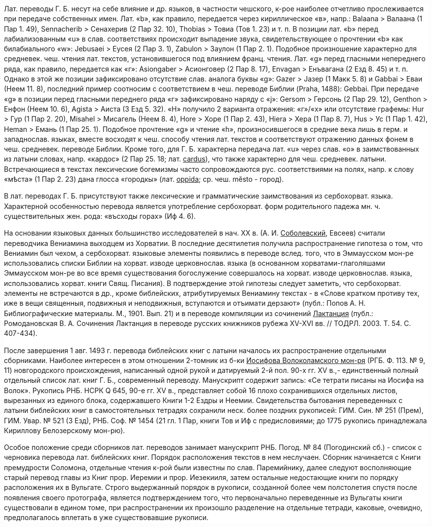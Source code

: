 Лат. переводы Г. Б. несут на себе влияние и др. языков, в частности чешского, к-рое наиболее отчетливо прослеживается при передаче собственных имен. Лат. «b», как правило, передается через кириллическое «в», напр.: Balaana > Валаана (1 Пар 1. 49), Sennacherib > Сенахерив (2 Пар 32. 10), Thobias > Товиа (Тов 1. 23) и т. п. В позиции лат. «b» перед лабиализованным «u» в слав. соответствиях происходит выпадение звука, свидетельствующее о прочтении «b» как билабиального «w»: Jebusaei > Еусея (2 Пар 3. 1), Zabulon > Заулон (1 Пар 2. 1). Подобное произношение характерно для средневек. чеш. чтения лат. текстов, установившегося под влиянием франц. чтения. Лат. «g» перед гласными непереднего ряда, как правило, передается как «г»: Asiongaber > Асионговер (2 Пар 8. 17), Envagan > Енъвагана (2 Езд 8. 45) и т. п. Однако в этой же позиции зафиксировано отсутствие слав. аналога буквы «g»: Gazer > Jазер (1 Макк 5. 8) и Gabbai > Еваи (Неем 11. 8), последний пример соотносим с соответствием в чеш. переводе Библии (Praha, 1488): Gebbai. При передаче «g» в позиции перед гласными переднего ряда «г» зафиксировано наряду с «j»: Gersom > Герсонь (2 Пар 29. 12), Genthon > Енфон (Неем 10. 6), Agista > Аиста (3 Езд 5. 32). «H» получило 2 варианта отражения: «г»/«х» или отсутствие графемы: Hur > Гур (1 Пар 2. 20), Misahel > Мисагель (Неем 8. 4), Hore > Хоре (1 Пар 2. 43), Hiera > Хера (1 Пар 8. 7), Hus > Ус (1 Пар 1. 42), Heman > Емань (1 Пар 25. 1). Подобное прочтение «g» и чтение «h», произносившегося в средние века лишь в герм. и западнослав. языках, вместе восходят к чеш. способу чтения лат. текстов и соответствуют отражению данных фонем в чеш. средневек. переводе Библии. Кроме того, для Г. Б. характерна передача лат. «u» через слав. «о» в заимствованных из латыни словах, напр. «кардос» (2 Пар 25. 18; лат. [cardus](https://pravenc.ru/text/cardus.html)), что также характерно для чеш. средневек. латыни. Встречающиеся в текстах лексические богемизмы часто сопровождаются рус. соответствиями на полях, напр. к слову «мѣста» (1 Пар 2. 23) дана глосса «городкы» (лат. [oppida](https://pravenc.ru/text/oppida.html); ср. чеш. mĕsto - город).

В лат. переводах Г. Б. присутствуют также лексические и грамматические заимствования из сербохорват. языка. Характерной особенностью перевода является употребление сербохорват. форм родительного падежа мн. ч. существительных жен. рода: «въсходы горах» (Иф 4. 6).

На основании языковых данных большинство исследователей в нач. XX в. (А. И. [Соболевский](https://pravenc.ru/text/Соболевский.html), Евсеев) считали переводчика Вениамина выходцем из Хорватии. В последние десятилетия получила распространение гипотеза о том, что Вениамин был чехом, а сербохорват. языковые элементы появились в переводе вслед. того, что в Эммаусском мон-ре использовались списки Библии на хорват. изводе церковнослав. языка (в основанном хорватами-глаголяшами Эммаусском мон-ре во все время существования богослужение совершалось на хорват. изводе церковнослав. языка, использовались хорват. книги Свящ. Писания). В подтверждение этой гипотезы следует заметить, что сербохорват. элементы не встречаются в др., кроме библейских, атрибутируемых Вениамину текстах - в «Слове кратком противу тех, иже в вещи священныя, подвижныя и неподвижныя, вступаются и отъимати дерзают» (публ.: Попов А. Н. Библиографические материалы. М., 1901. Вып. 21) и в переводе компиляции из сочинений [Лактанция](https://pravenc.ru/text/Лактанция.html) (публ.: Ромодановская В. А. Сочинения Лактанция в переводе русских книжников рубежа XV-XVI вв. // ТОДРЛ. 2003. Т. 54. С. 407-434).

После завершения 1 авг. 1493 г. перевода библейских книг с латыни началось их распространение отдельными сборниками. Наиболее интересен в этом отношении 2-томник из б-ки [Иосифова Волоколамского мон-ря](<https://pravenc.ru/text/Иосифова Волоколамского мон-ря.html>) (РГБ. Ф. 113. № 9, 11) новгородского происхождения, написанный одной рукой и датируемый 2-й пол. 90-х гг. XV в.,- единственный полный отдельный список лат. книг Г. Б., современный переводу. Манускрипт содержит запись: «Се тетрати писаны на Иосифа на Волок». Рукопись РНБ. НСРК Q 645, 90-е гг. XV в., представляет собой 16 плохо сохранившихся отдельных листов, вырезанных из единого блока, содержавшего Книги 1-2 Ездры и Неемии. Свидетельства бытования переведенных с латыни библейских книг в самостоятельных тетрадях сохранили неск. более поздних рукописей: ГИМ. Син. № 251 (Прем), ГИМ. Увар. № 521 (3 Езд), РНБ. Соф. № 1454 (21 гл. 1 Пар, книги Тов и Иф с предисловиями; до 1775 рукопись принадлежала Кириллову Белозерскому мон-рю).

Особое положение среди сборников лат. переводов занимает манускрипт РНБ. Погод. № 84 (Погодинский сб.) - список с черновика перевода лат. библейских книг. Порядок расположения текстов в нем неслучаен. Сборник начинается с Книги премудрости Соломона, отдельные чтения к-рой были известны по слав. Паремийнику, далее следуют восполняющие старый перевод главы из Книг прор. Иеремии и прор. Иезекииля, затем остальные недостающие книги по порядку расположения их в Вульгате. Строго выдержанный порядок в рукописи, созданной более чем полстолетия спустя после появления своего протографа, является подтверждением того, что первоначально переведенные из Вульгаты книги существовали в едином томе, при распространении их произошло разделение на отдельные тетради, каковые, очевидно, предполагалось вплетать в уже существовавшие рукописи.
